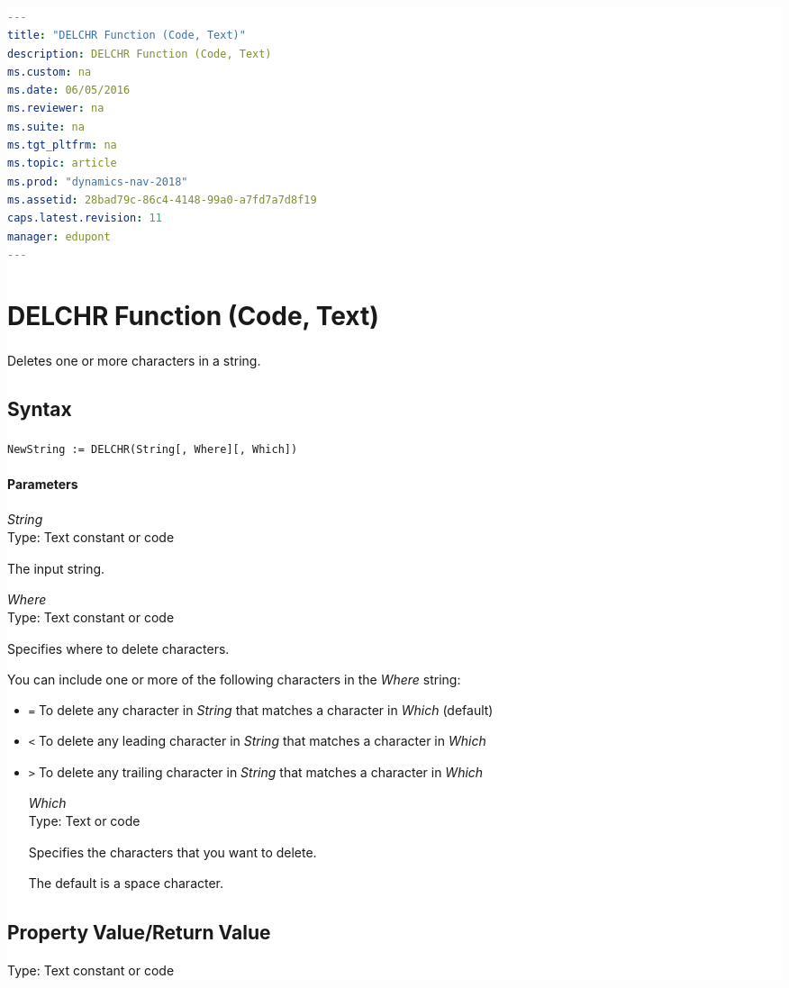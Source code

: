 ```yaml
---
title: "DELCHR Function (Code, Text)"
description: DELCHR Function (Code, Text)
ms.custom: na
ms.date: 06/05/2016
ms.reviewer: na
ms.suite: na
ms.tgt_pltfrm: na
ms.topic: article
ms.prod: "dynamics-nav-2018"
ms.assetid: 28bad79c-86c4-4148-99a0-a7fd7a7d8f19
caps.latest.revision: 11
manager: edupont
---
```

# DELCHR Function (Code, Text)
Deletes one or more characters in a string.  
  
## Syntax  
  
```  
NewString := DELCHR(String[, Where][, Which])  
```  
  
#### Parameters  
 *String*  
 Type: Text constant or code  
  
 The input string.  
  
 *Where*  
 Type: Text constant or code  
  
 Specifies where to delete characters.  
  
 You can include one or more of the following characters in the *Where* string:  
  
- `=`   To delete any character in *String* that matches a character in *Which* (default)  
  
- `<`   To delete any leading character in *String* that matches a character in *Which*  
  
- `>`   To delete any trailing character in *String* that matches a character in *Which*  
  
  *Which*  
  Type: Text or code  
  
  Specifies the characters that you want to delete.  
  
  The default is a space character.  
  
## Property Value/Return Value  
 Type: Text constant or code  
  